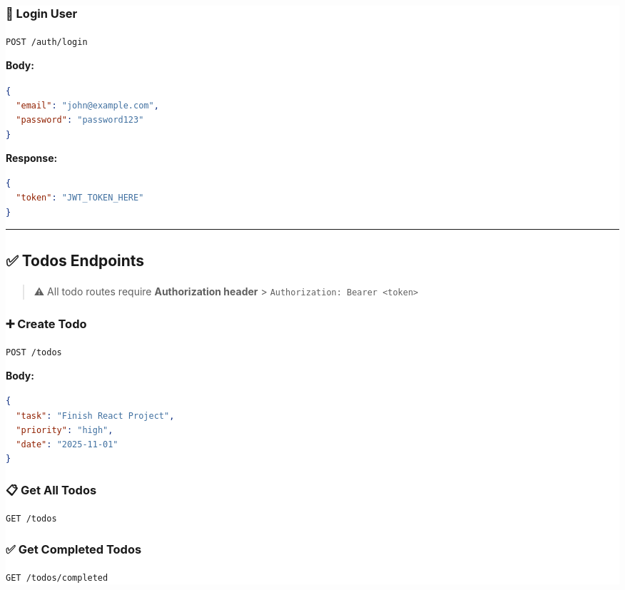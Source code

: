 ### 🔸 Login User

```
POST /auth/login
```

**Body:**

```json
{
  "email": "john@example.com",
  "password": "password123"
}
```

**Response:**

```json
{
  "token": "JWT_TOKEN_HERE"
}
```

---

## ✅ Todos Endpoints

> ⚠️ All todo routes require **Authorization header** > `Authorization: Bearer <token>`

### ➕ Create Todo

```
POST /todos
```

**Body:**

```json
{
  "task": "Finish React Project",
  "priority": "high",
  "date": "2025-11-01"
}
```

### 📋 Get All Todos

```
GET /todos
```

### ✅ Get Completed Todos

```
GET /todos/completed
```
